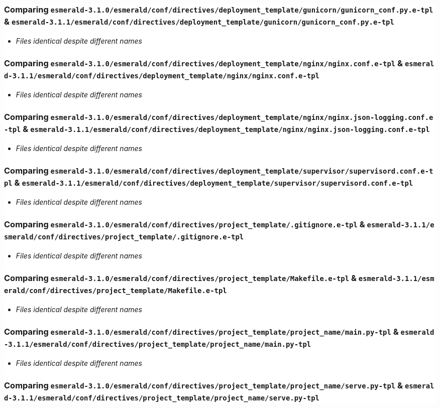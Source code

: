 ### Comparing `esmerald-3.1.0/esmerald/conf/directives/deployment_template/gunicorn/gunicorn_conf.py.e-tpl` & `esmerald-3.1.1/esmerald/conf/directives/deployment_template/gunicorn/gunicorn_conf.py.e-tpl`

 * *Files identical despite different names*

### Comparing `esmerald-3.1.0/esmerald/conf/directives/deployment_template/nginx/nginx.conf.e-tpl` & `esmerald-3.1.1/esmerald/conf/directives/deployment_template/nginx/nginx.conf.e-tpl`

 * *Files identical despite different names*

### Comparing `esmerald-3.1.0/esmerald/conf/directives/deployment_template/nginx/nginx.json-logging.conf.e-tpl` & `esmerald-3.1.1/esmerald/conf/directives/deployment_template/nginx/nginx.json-logging.conf.e-tpl`

 * *Files identical despite different names*

### Comparing `esmerald-3.1.0/esmerald/conf/directives/deployment_template/supervisor/supervisord.conf.e-tpl` & `esmerald-3.1.1/esmerald/conf/directives/deployment_template/supervisor/supervisord.conf.e-tpl`

 * *Files identical despite different names*

### Comparing `esmerald-3.1.0/esmerald/conf/directives/project_template/.gitignore.e-tpl` & `esmerald-3.1.1/esmerald/conf/directives/project_template/.gitignore.e-tpl`

 * *Files identical despite different names*

### Comparing `esmerald-3.1.0/esmerald/conf/directives/project_template/Makefile.e-tpl` & `esmerald-3.1.1/esmerald/conf/directives/project_template/Makefile.e-tpl`

 * *Files identical despite different names*

### Comparing `esmerald-3.1.0/esmerald/conf/directives/project_template/project_name/main.py-tpl` & `esmerald-3.1.1/esmerald/conf/directives/project_template/project_name/main.py-tpl`

 * *Files identical despite different names*

### Comparing `esmerald-3.1.0/esmerald/conf/directives/project_template/project_name/serve.py-tpl` & `esmerald-3.1.1/esmerald/conf/directives/project_template/project_name/serve.py-tpl`
